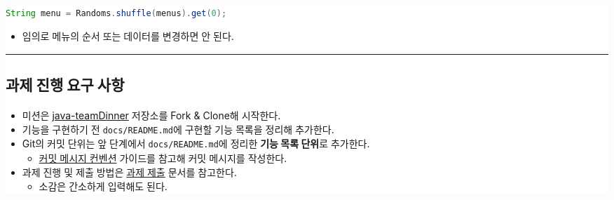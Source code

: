 ```java
String menu = Randoms.shuffle(menus).get(0);
```

- 임의로 메뉴의 순서 또는 데이터를 변경하면 안 된다.

---

## 과제 진행 요구 사항

- 미션은 [java-teamDinner](https://github.com/devFancy/java-teamDinner) 저장소를 Fork & Clone해 시작한다.
- 기능을 구현하기 전 `docs/README.md`에 구현할 기능 목록을 정리해 추가한다.
- Git의 커밋 단위는 앞 단계에서 `docs/README.md`에 정리한 **기능 목록 단위**로 추가한다.
   - [커밋 메시지 컨벤션](https://gist.github.com/stephenparish/9941e89d80e2bc58a153) 가이드를 참고해 커밋 메시지를 작성한다.
- 과제 진행 및 제출 방법은 [과제 제출]() 문서를 참고한다.
   - 소감은 간소하게 입력해도 된다.
